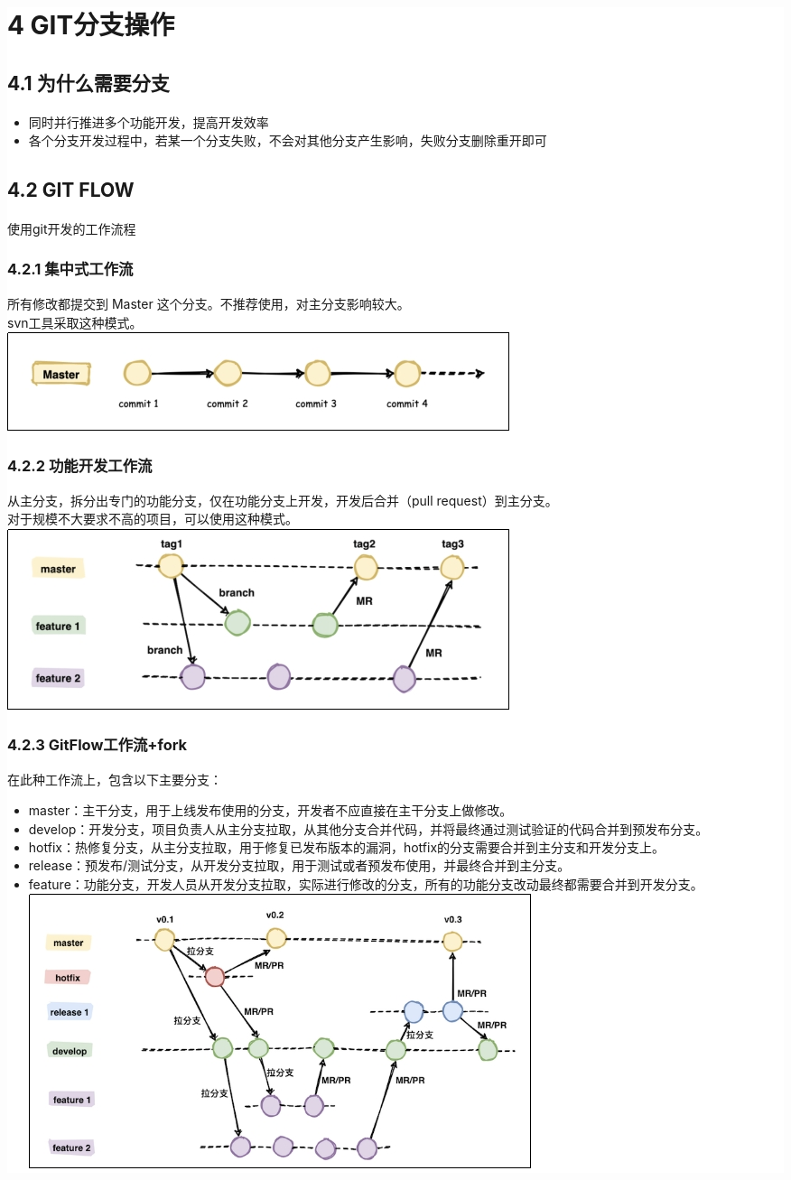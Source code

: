 # 4 GIT分支操作
## 4.1 为什么需要分支
- 同时并行推进多个功能开发，提高开发效率
- 各个分支开发过程中，若某一个分支失败，不会对其他分支产生影响，失败分支删除重开即可

## 4.2 GIT FLOW
使用git开发的工作流程
### 4.2.1 集中式工作流
所有修改都提交到 Master 这个分支。不推荐使用，对主分支影响较大。  
svn工具采取这种模式。  
![](img/GITFLOW-1.jpg)

### 4.2.2 功能开发工作流
从主分支，拆分出专门的功能分支，仅在功能分支上开发，开发后合并（pull request）到主分支。  
对于规模不大要求不高的项目，可以使用这种模式。  
![](img/GITFLOW-2.jpg)

### 4.2.3 GitFlow工作流+fork
在此种工作流上，包含以下主要分支：
- master：主干分支，用于上线发布使用的分支，开发者不应直接在主干分支上做修改。
- develop：开发分支，项目负责人从主分支拉取，从其他分支合并代码，并将最终通过测试验证的代码合并到预发布分支。
- hotfix：热修复分支，从主分支拉取，用于修复已发布版本的漏洞，hotfix的分支需要合并到主分支和开发分支上。
- release：预发布/测试分支，从开发分支拉取，用于测试或者预发布使用，并最终合并到主分支。
- feature：功能分支，开发人员从开发分支拉取，实际进行修改的分支，所有的功能分支改动最终都需要合并到开发分支。
![](img/GITFLOW-3.jpg)
